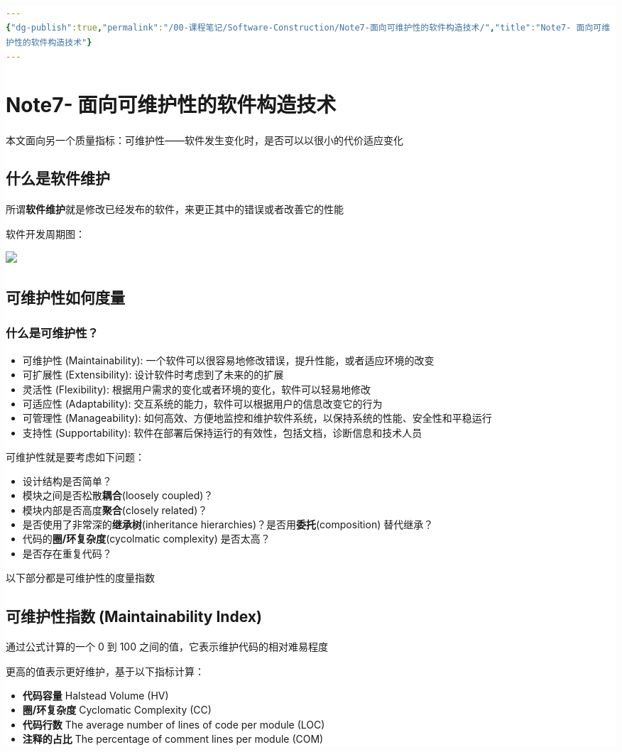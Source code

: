```yaml
---
{"dg-publish":true,"permalink":"/00-课程笔记/Software-Construction/Note7-面向可维护性的软件构造技术/","title":"Note7- 面向可维护性的软件构造技术"}
---
```



# Note7- 面向可维护性的软件构造技术

本文面向另一个质量指标：可维护性——软件发生变化时，是否可以以很小的代价适应变化

## 什么是软件维护

所谓**软件维护**就是修改已经发布的软件，来更正其中的错误或者改善它的性能

软件开发周期图：

![](https://kkcx.oss-cn-beijing.aliyuncs.com/img/v2-b8483437a2a5f20db21a45f7440a9b57_720w.webp)

## 可维护性如何度量

### 什么是可维护性？

- 可维护性 (Maintainability): 一个软件可以很容易地修改错误，提升性能，或者适应环境的改变
- 可扩展性 (Extensibility): 设计软件时考虑到了未来的的扩展
- 灵活性 (Flexibility): 根据用户需求的变化或者环境的变化，软件可以轻易地修改
- 可适应性 (Adaptability): 交互系统的能力，软件可以根据用户的信息改变它的行为
- 可管理性 (Manageability): 如何高效、方便地监控和维护软件系统，以保持系统的性能、安全性和平稳运行
- 支持性 (Supportability): 软件在部署后保持运行的有效性，包括文档，诊断信息和技术人员

可维护性就是要考虑如下问题：

- 设计结构是否简单？
- 模块之间是否松散**耦合**(loosely coupled)？
- 模块内部是否高度**聚合**(closely related)？
- 是否使用了非常深的**继承树**(inheritance hierarchies)？是否用**委托**(composition) 替代继承？
- 代码的**圈/环复杂度**(cycolmatic complexity) 是否太高？
- 是否存在重复代码？

以下部分都是可维护性的度量指数

## 可维护性指数 (Maintainability Index)

通过公式计算的一个 0 到 100 之间的值，它表示维护代码的相对难易程度

更高的值表示更好维护，基于以下指标计算：

- **代码容量** Halstead Volume (HV)
- **圈/环复杂度** Cyclomatic Complexity (CC)
- **代码行数** The average number of lines of code per module (LOC)
- **注释的占比** The percentage of comment lines per module (COM)
